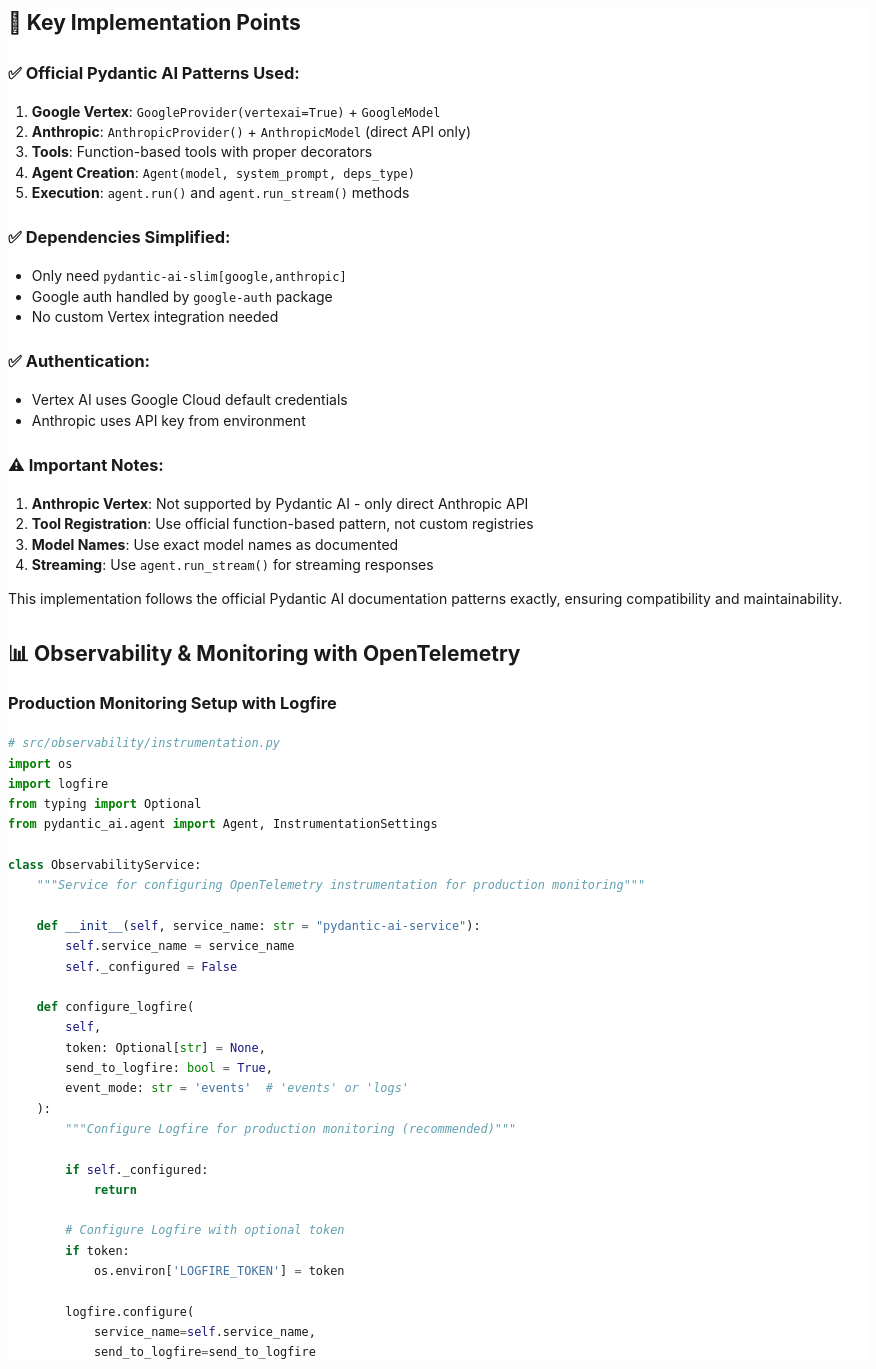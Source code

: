 ## 🎯 Key Implementation Points

### ✅ Official Pydantic AI Patterns Used:
1. **Google Vertex**: `GoogleProvider(vertexai=True)` + `GoogleModel`
2. **Anthropic**: `AnthropicProvider()` + `AnthropicModel` (direct API only)
3. **Tools**: Function-based tools with proper decorators
4. **Agent Creation**: `Agent(model, system_prompt, deps_type)`
5. **Execution**: `agent.run()` and `agent.run_stream()` methods

### ✅ Dependencies Simplified:
- Only need `pydantic-ai-slim[google,anthropic]`
- Google auth handled by `google-auth` package
- No custom Vertex integration needed

### ✅ Authentication:
- Vertex AI uses Google Cloud default credentials
- Anthropic uses API key from environment

### ⚠️ Important Notes:
1. **Anthropic Vertex**: Not supported by Pydantic AI - only direct Anthropic API
2. **Tool Registration**: Use official function-based pattern, not custom registries
3. **Model Names**: Use exact model names as documented
4. **Streaming**: Use `agent.run_stream()` for streaming responses

This implementation follows the official Pydantic AI documentation patterns exactly, ensuring compatibility and maintainability.
## 📊 Observability & Monitoring with OpenTelemetry

### Production Monitoring Setup with Logfire
```python
# src/observability/instrumentation.py
import os
import logfire
from typing import Optional
from pydantic_ai.agent import Agent, InstrumentationSettings

class ObservabilityService:
    """Service for configuring OpenTelemetry instrumentation for production monitoring"""
    
    def __init__(self, service_name: str = "pydantic-ai-service"):
        self.service_name = service_name
        self._configured = False
    
    def configure_logfire(
        self,
        token: Optional[str] = None,
        send_to_logfire: bool = True,
        event_mode: str = 'events'  # 'events' or 'logs'
    ):
        """Configure Logfire for production monitoring (recommended)"""
        
        if self._configured:
            return
        
        # Configure Logfire with optional token
        if token:
            os.environ['LOGFIRE_TOKEN'] = token
        
        logfire.configure(
            service_name=self.service_name,
            send_to_logfire=send_to_logfire
```